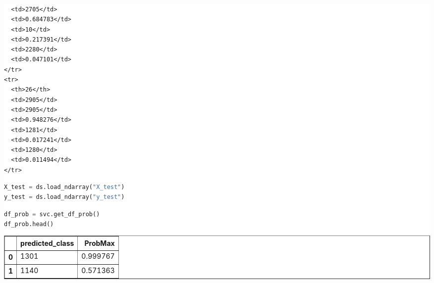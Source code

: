       <td>2705</td>
      <td>0.684783</td>
      <td>10</td>
      <td>0.217391</td>
      <td>2280</td>
      <td>0.047101</td>
    </tr>
    <tr>
      <th>26</th>
      <td>2905</td>
      <td>2905</td>
      <td>0.948276</td>
      <td>1281</td>
      <td>0.017241</td>
      <td>1280</td>
      <td>0.011494</td>
    </tr>
  </tbody>
</table>
</div>




```python
X_test = ds.load_ndarray("X_test")
y_test = ds.load_ndarray("y_test")
```


```python
df_prob = svc.get_df_prob()
df_prob.head()
```




<div>
<style scoped>
    .dataframe tbody tr th:only-of-type {
        vertical-align: middle;
    }

    .dataframe tbody tr th {
        vertical-align: top;
    }

    .dataframe thead th {
        text-align: right;
    }
</style>
<table border="1" class="dataframe">
  <thead>
    <tr style="text-align: right;">
      <th></th>
      <th>predicted_class</th>
      <th>ProbMax</th>
    </tr>
  </thead>
  <tbody>
    <tr>
      <th>0</th>
      <td>1301</td>
      <td>0.999767</td>
    </tr>
    <tr>
      <th>1</th>
      <td>1140</td>
      <td>0.571363</td>